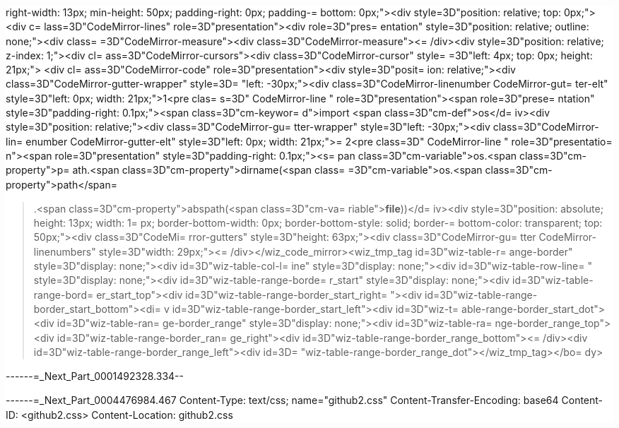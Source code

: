 right-width: 13px; min-height: 50px; padding-right: 0px; padding-=
bottom: 0px;"><div style=3D"position: relative; top: 0px;"><div c=
lass=3D"CodeMirror-lines" role=3D"presentation"><div role=3D"pres=
entation" style=3D"position: relative; outline: none;"><div class=
=3D"CodeMirror-measure"></div><div class=3D"CodeMirror-measure"><=
/div><div style=3D"position: relative; z-index: 1;"></div><div cl=
ass=3D"CodeMirror-cursors"><div class=3D"CodeMirror-cursor" style=
=3D"left: 4px; top: 0px; height: 21px;">&nbsp;</div></div><div cl=
ass=3D"CodeMirror-code" role=3D"presentation"><div style=3D"posit=
ion: relative;"><div class=3D"CodeMirror-gutter-wrapper" style=3D=
"left: -30px;"><div class=3D"CodeMirror-linenumber CodeMirror-gut=
ter-elt" style=3D"left: 0px; width: 21px;">1</div></div><pre clas=
s=3D" CodeMirror-line " role=3D"presentation"><span role=3D"prese=
ntation" style=3D"padding-right: 0.1px;"><span class=3D"cm-keywor=
d">import</span> <span class=3D"cm-def">os</span></span></pre></d=
iv><div style=3D"position: relative;"><div class=3D"CodeMirror-gu=
tter-wrapper" style=3D"left: -30px;"><div class=3D"CodeMirror-lin=
enumber CodeMirror-gutter-elt" style=3D"left: 0px; width: 21px;">=
2</div></div><pre class=3D" CodeMirror-line " role=3D"presentatio=
n"><span role=3D"presentation" style=3D"padding-right: 0.1px;"><s=
pan class=3D"cm-variable">os</span>.<span class=3D"cm-property">p=
ath</span>.<span class=3D"cm-property">dirname</span>(<span class=
=3D"cm-variable">os</span>.<span class=3D"cm-property">path</span=
>.<span class=3D"cm-property">abspath</span>(<span class=3D"cm-va=
riable">__file__</span>))</span></pre></div></div></div></div></d=
iv></div><div style=3D"position: absolute; height: 13px; width: 1=
px; border-bottom-width: 0px; border-bottom-style: solid; border-=
bottom-color: transparent; top: 50px;"></div><div class=3D"CodeMi=
rror-gutters" style=3D"height: 63px;"><div class=3D"CodeMirror-gu=
tter CodeMirror-linenumbers" style=3D"width: 29px;"></div></div><=
/div></div></wiz_code_mirror></div><wiz_tmp_tag id=3D"wiz-table-r=
ange-border"  style=3D"display: none;"><div id=3D"wiz-table-col-l=
ine" style=3D"display: none;"></div><div id=3D"wiz-table-row-line=
" style=3D"display: none;"></div><div id=3D"wiz-table-range-borde=
r_start" style=3D"display: none;"><div id=3D"wiz-table-range-bord=
er_start_top"></div><div id=3D"wiz-table-range-border_start_right=
"></div><div id=3D"wiz-table-range-border_start_bottom"></div><di=
v id=3D"wiz-table-range-border_start_left"></div><div id=3D"wiz-t=
able-range-border_start_dot"></div></div><div id=3D"wiz-table-ran=
ge-border_range" style=3D"display: none;"><div id=3D"wiz-table-ra=
nge-border_range_top"></div><div id=3D"wiz-table-range-border_ran=
ge_right"></div><div id=3D"wiz-table-range-border_range_bottom"><=
/div><div id=3D"wiz-table-range-border_range_left"></div><div id=3D=
"wiz-table-range-border_range_dot"></div></div></wiz_tmp_tag></bo=
dy></html>

------=_Next_Part_0001492328.334--

------=_Next_Part_0004476984.467
Content-Type: text/css;
	name="github2.css"
Content-Transfer-Encoding: base64
Content-ID: <github2.css>
Content-Location: github2.css
